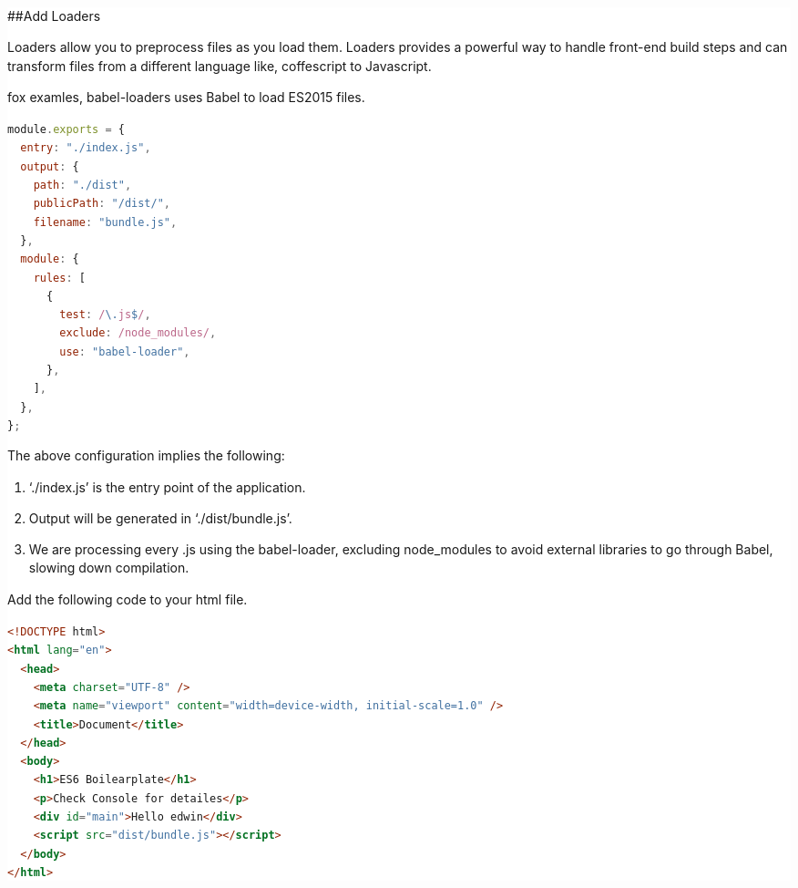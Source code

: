 ##Add Loaders

Loaders allow you to preprocess files as you load them. Loaders
provides a powerful way to handle front-end build steps and can
transform files from a different language like, coffescript to
Javascript.

fox examles, babel-loaders uses Babel to load ES2015 files.

```javascript
module.exports = {
  entry: "./index.js",
  output: {
    path: "./dist",
    publicPath: "/dist/",
    filename: "bundle.js",
  },
  module: {
    rules: [
      {
        test: /\.js$/,
        exclude: /node_modules/,
        use: "babel-loader",
      },
    ],
  },
};
```

The above configuration implies the following:

1. ‘./index.js’ is the entry point of the application.

2. Output will be generated in ‘./dist/bundle.js’.

3. We are processing every .js using the babel-loader, excluding
   node_modules to avoid external libraries to go through Babel,
   slowing down compilation.

Add the following code to your html file.

```html
<!DOCTYPE html>
<html lang="en">
  <head>
    <meta charset="UTF-8" />
    <meta name="viewport" content="width=device-width, initial-scale=1.0" />
    <title>Document</title>
  </head>
  <body>
    <h1>ES6 Boilearplate</h1>
    <p>Check Console for detailes</p>
    <div id="main">Hello edwin</div>
    <script src="dist/bundle.js"></script>
  </body>
</html>
```
